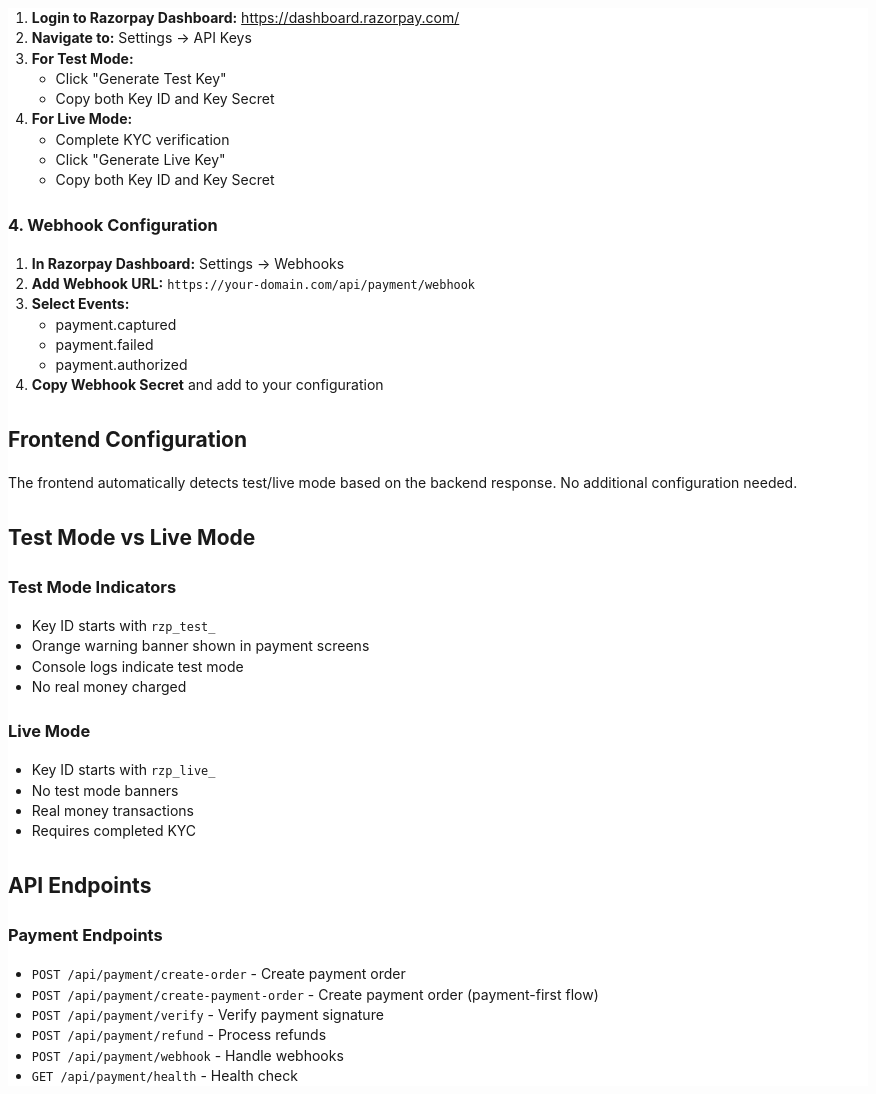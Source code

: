 1. **Login to Razorpay Dashboard:** https://dashboard.razorpay.com/
2. **Navigate to:** Settings → API Keys
3. **For Test Mode:**
   - Click "Generate Test Key"
   - Copy both Key ID and Key Secret
4. **For Live Mode:**
   - Complete KYC verification
   - Click "Generate Live Key"
   - Copy both Key ID and Key Secret

### 4. Webhook Configuration

1. **In Razorpay Dashboard:** Settings → Webhooks
2. **Add Webhook URL:** `https://your-domain.com/api/payment/webhook`
3. **Select Events:**
   - payment.captured
   - payment.failed
   - payment.authorized
4. **Copy Webhook Secret** and add to your configuration

## Frontend Configuration

The frontend automatically detects test/live mode based on the backend response. No additional configuration needed.

## Test Mode vs Live Mode

### Test Mode Indicators
- Key ID starts with `rzp_test_`
- Orange warning banner shown in payment screens
- Console logs indicate test mode
- No real money charged

### Live Mode
- Key ID starts with `rzp_live_`
- No test mode banners
- Real money transactions
- Requires completed KYC

## API Endpoints

### Payment Endpoints
- `POST /api/payment/create-order` - Create payment order
- `POST /api/payment/create-payment-order` - Create payment order (payment-first flow)
- `POST /api/payment/verify` - Verify payment signature
- `POST /api/payment/refund` - Process refunds
- `POST /api/payment/webhook` - Handle webhooks
- `GET /api/payment/health` - Health check
